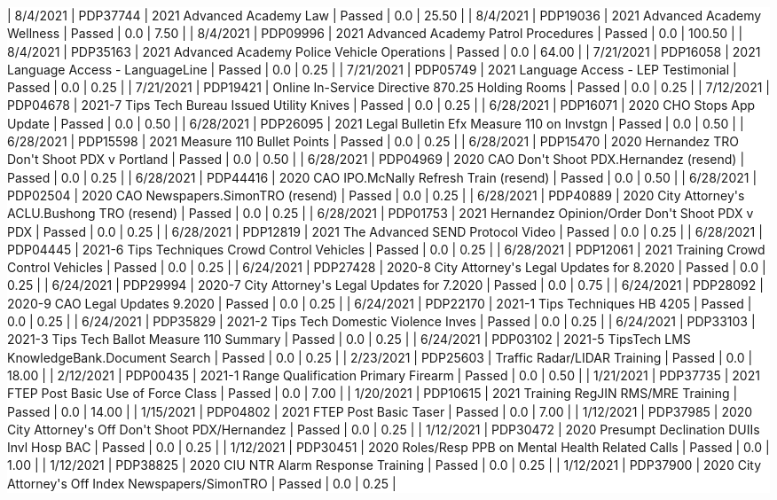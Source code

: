 | 8/4/2021 | PDP37744 | 2021 Advanced Academy Law | Passed | 0.0 | 25.50 |
| 8/4/2021 | PDP19036 | 2021 Advanced Academy Wellness | Passed | 0.0 | 7.50 |
| 8/4/2021 | PDP09996 | 2021 Advanced Academy Patrol Procedures | Passed | 0.0 | 100.50 |
| 8/4/2021 | PDP35163 | 2021 Advanced Academy Police Vehicle Operations | Passed | 0.0 | 64.00 |
| 7/21/2021 | PDP16058 | 2021 Language Access - LanguageLine | Passed | 0.0 | 0.25 |
| 7/21/2021 | PDP05749 | 2021 Language Access - LEP Testimonial | Passed | 0.0 | 0.25 |
| 7/21/2021 | PDP19421 | Online In-Service Directive 870.25 Holding Rooms | Passed | 0.0 | 0.25 |
| 7/12/2021 | PDP04678 | 2021-7 Tips  Tech Bureau Issued Utility Knives | Passed | 0.0 | 0.25 |
| 6/28/2021 | PDP16071 | 2020 CHO Stops App Update | Passed | 0.0 | 0.50 |
| 6/28/2021 | PDP26095 | 2021 Legal Bulletin Efx Measure 110 on Invstgn | Passed | 0.0 | 0.50 |
| 6/28/2021 | PDP15598 | 2021 Measure 110 Bullet Points | Passed | 0.0 | 0.25 |
| 6/28/2021 | PDP15470 | 2020 Hernandez TRO Don't Shoot PDX v Portland | Passed | 0.0 | 0.50 |
| 6/28/2021 | PDP04969 | 2020 CAO Don't Shoot PDX.Hernandez (resend) | Passed | 0.0 | 0.25 |
| 6/28/2021 | PDP44416 | 2020 CAO IPO.McNally Refresh Train (resend) | Passed | 0.0 | 0.50 |
| 6/28/2021 | PDP02504 | 2020 CAO Newspapers.SimonTRO (resend) | Passed | 0.0 | 0.25 |
| 6/28/2021 | PDP40889 | 2020 City Attorney's ACLU.Bushong TRO (resend) | Passed | 0.0 | 0.25 |
| 6/28/2021 | PDP01753 | 2021 Hernandez Opinion/Order Don't Shoot PDX v PDX | Passed | 0.0 | 0.25 |
| 6/28/2021 | PDP12819 | 2021 The Advanced SEND Protocol Video | Passed | 0.0 | 0.25 |
| 6/28/2021 | PDP04445 | 2021-6 Tips  Techniques Crowd Control Vehicles | Passed | 0.0 | 0.25 |
| 6/28/2021 | PDP12061 | 2021 Training Crowd Control Vehicles | Passed | 0.0 | 0.25 |
| 6/24/2021 | PDP27428 | 2020-8 City Attorney's Legal Updates for 8.2020 | Passed | 0.0 | 0.25 |
| 6/24/2021 | PDP29994 | 2020-7 City Attorney's Legal Updates for 7.2020 | Passed | 0.0 | 0.75 |
| 6/24/2021 | PDP28092 | 2020-9 CAO Legal Updates 9.2020 | Passed | 0.0 | 0.25 |
| 6/24/2021 | PDP22170 | 2021-1 Tips  Techniques HB 4205 | Passed | 0.0 | 0.25 |
| 6/24/2021 | PDP35829 | 2021-2 Tips  Tech Domestic Violence Inves | Passed | 0.0 | 0.25 |
| 6/24/2021 | PDP33103 | 2021-3 Tips  Tech Ballot Measure 110 Summary | Passed | 0.0 | 0.25 |
| 6/24/2021 | PDP03102 | 2021-5 TipsTech LMS KnowledgeBank.Document Search | Passed | 0.0 | 0.25 |
| 2/23/2021 | PDP25603 | Traffic Radar/LIDAR Training | Passed | 0.0 | 18.00 |
| 2/12/2021 | PDP00435 | 2021-1 Range Qualification Primary Firearm | Passed | 0.0 | 0.50 |
| 1/21/2021 | PDP37735 | 2021 FTEP Post Basic Use of Force Class | Passed | 0.0 | 7.00 |
| 1/20/2021 | PDP10615 | 2021 Training RegJIN RMS/MRE Training | Passed | 0.0 | 14.00 |
| 1/15/2021 | PDP04802 | 2021 FTEP Post Basic Taser | Passed | 0.0 | 7.00 |
| 1/12/2021 | PDP37985 | 2020 City Attorney's Off Don't Shoot PDX/Hernandez | Passed | 0.0 | 0.25 |
| 1/12/2021 | PDP30472 | 2020 Presumpt Declination DUIIs Invl Hosp BAC | Passed | 0.0 | 0.25 |
| 1/12/2021 | PDP30451 | 2020 Roles/Resp PPB on Mental Health Related Calls | Passed | 0.0 | 1.00 |
| 1/12/2021 | PDP38825 | 2020 CIU NTR Alarm Response Training | Passed | 0.0 | 0.25 |
| 1/12/2021 | PDP37900 | 2020 City Attorney's Off Index Newspapers/SimonTRO | Passed | 0.0 | 0.25 |